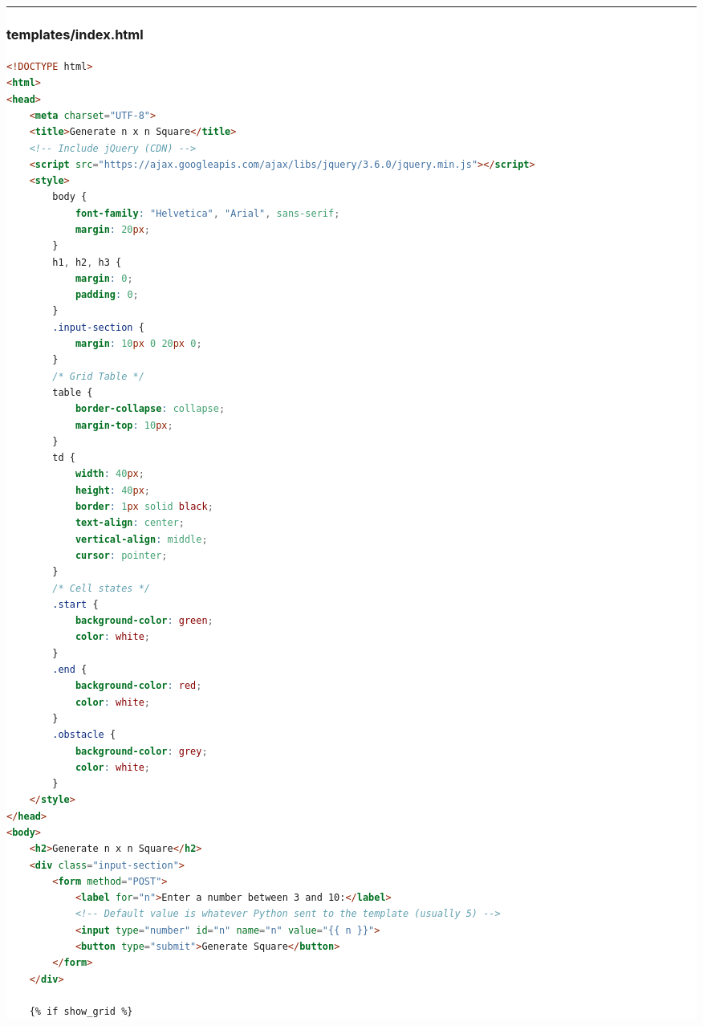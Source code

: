 * * *

### templates/index.html

```html
<!DOCTYPE html>
<html>
<head>
    <meta charset="UTF-8">
    <title>Generate n x n Square</title>
    <!-- Include jQuery (CDN) -->
    <script src="https://ajax.googleapis.com/ajax/libs/jquery/3.6.0/jquery.min.js"></script>
    <style>
        body {
            font-family: "Helvetica", "Arial", sans-serif;
            margin: 20px;
        }
        h1, h2, h3 {
            margin: 0;
            padding: 0;
        }
        .input-section {
            margin: 10px 0 20px 0;
        }
        /* Grid Table */
        table {
            border-collapse: collapse;
            margin-top: 10px;
        }
        td {
            width: 40px;
            height: 40px;
            border: 1px solid black;
            text-align: center;
            vertical-align: middle;
            cursor: pointer;
        }
        /* Cell states */
        .start {
            background-color: green;
            color: white;
        }
        .end {
            background-color: red;
            color: white;
        }
        .obstacle {
            background-color: grey;
            color: white;
        }
    </style>
</head>
<body>
    <h2>Generate n x n Square</h2>
    <div class="input-section">
        <form method="POST">
            <label for="n">Enter a number between 3 and 10:</label>
            <!-- Default value is whatever Python sent to the template (usually 5) -->
            <input type="number" id="n" name="n" value="{{ n }}">
            <button type="submit">Generate Square</button>
        </form>
    </div>

    {% if show_grid %}
```